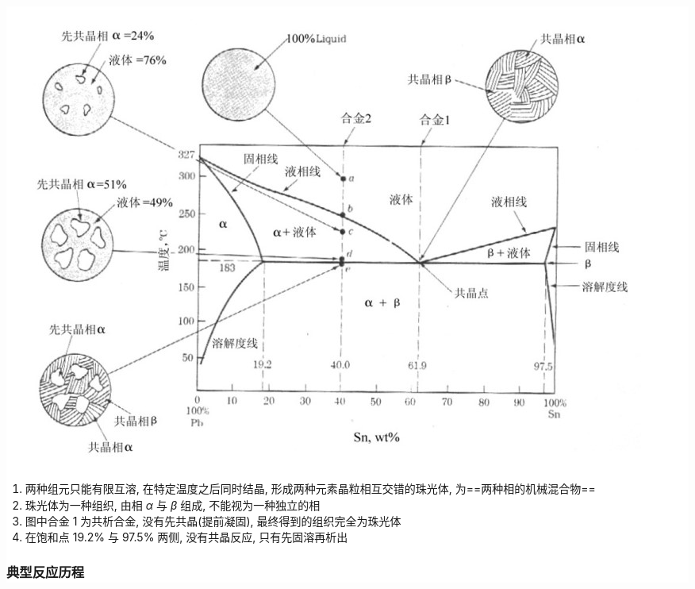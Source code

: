 ![](./src/material_gjxt_1.jpg)

1. 两种组元只能有限互溶, 在特定温度之后同时结晶, 形成两种元素晶粒相互交错的珠光体, 为==两种相的机械混合物==
2. 珠光体为一种组织, 由相 $\alpha$ 与 $\beta$ 组成, 不能视为一种独立的相
3. 图中合金 1 为共析合金, 没有先共晶(提前凝固), 最终得到的组织完全为珠光体
4. 在饱和点 $19.2\%$ 与 $97.5\%$ 两侧, 没有共晶反应, 只有先固溶再析出

### 典型反应历程